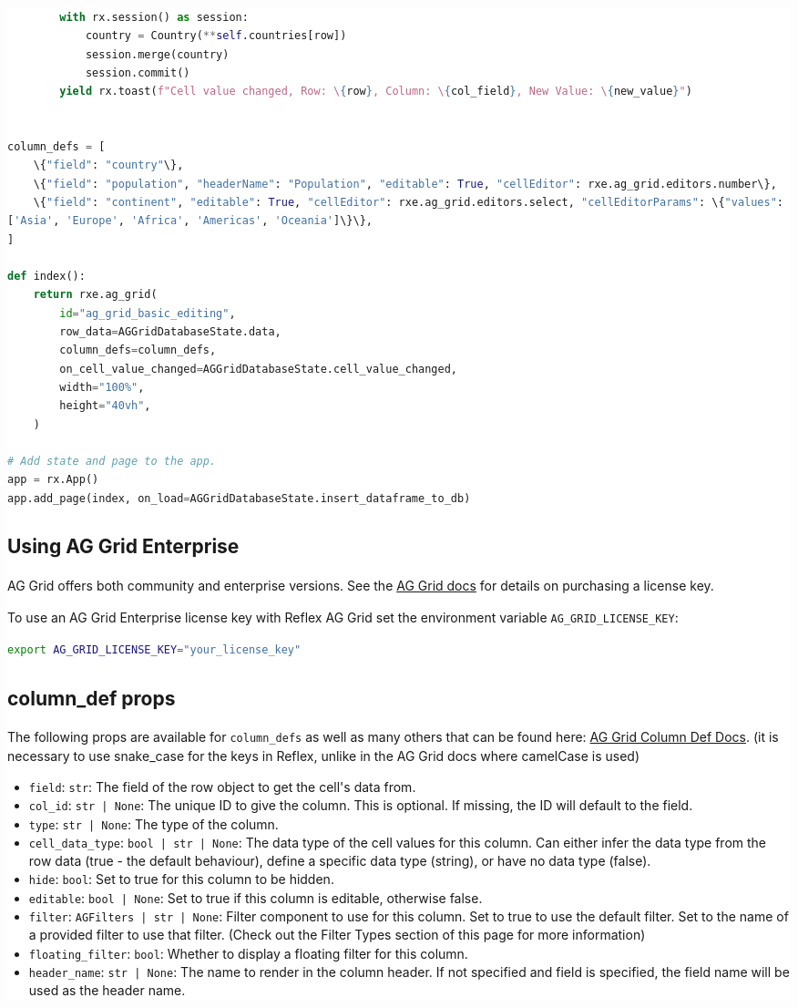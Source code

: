 ```python
        with rx.session() as session:
            country = Country(**self.countries[row])
            session.merge(country)
            session.commit()
        yield rx.toast(f"Cell value changed, Row: \{row}, Column: \{col_field}, New Value: \{new_value}")


column_defs = [
    \{"field": "country"\},
    \{"field": "population", "headerName": "Population", "editable": True, "cellEditor": rxe.ag_grid.editors.number\},
    \{"field": "continent", "editable": True, "cellEditor": rxe.ag_grid.editors.select, "cellEditorParams": \{"values": ['Asia', 'Europe', 'Africa', 'Americas', 'Oceania']\}\},
]

def index():
    return rxe.ag_grid(
        id="ag_grid_basic_editing",
        row_data=AGGridDatabaseState.data,
        column_defs=column_defs,
        on_cell_value_changed=AGGridDatabaseState.cell_value_changed,
        width="100%",
        height="40vh",
    )

# Add state and page to the app.
app = rx.App()
app.add_page(index, on_load=AGGridDatabaseState.insert_dataframe_to_db)
```

## Using AG Grid Enterprise

AG Grid offers both community and enterprise versions. See the [AG Grid docs](https://www.ag-grid.com/archive/31.2.0/react-data-grid/licensing/) for details on purchasing a license key.

To use an AG Grid Enterprise license key with Reflex AG Grid set the environment variable `AG_GRID_LICENSE_KEY`:

```bash
export AG_GRID_LICENSE_KEY="your_license_key"
```

## column_def props

The following props are available for `column_defs` as well as many others that can be found here: [AG Grid Column Def Docs](https://www.ag-grid.com/react-data-grid/column-properties/). (it is necessary to use snake_case for the keys in Reflex, unlike in the AG Grid docs where camelCase is used)

- `field`: `str`: The field of the row object to get the cell's data from.
- `col_id`: `str | None`: The unique ID to give the column. This is optional. If missing, the ID will default to the field.
- `type`: `str | None`: The type of the column.
- `cell_data_type`: `bool | str | None`: The data type of the cell values for this column. Can either infer the data type from the row data (true - the default behaviour), define a specific data type (string), or have no data type (false).
- `hide`: `bool`: Set to true for this column to be hidden.
- `editable`: `bool | None`: Set to true if this column is editable, otherwise false.
- `filter`: `AGFilters | str | None`: Filter component to use for this column. Set to true to use the default filter. Set to the name of a provided filter to use that filter. (Check out the Filter Types section of this page for more information)
- `floating_filter`: `bool`: Whether to display a floating filter for this column.
- `header_name`: `str | None`: The name to render in the column header. If not specified and field is specified, the field name will be used as the header name.